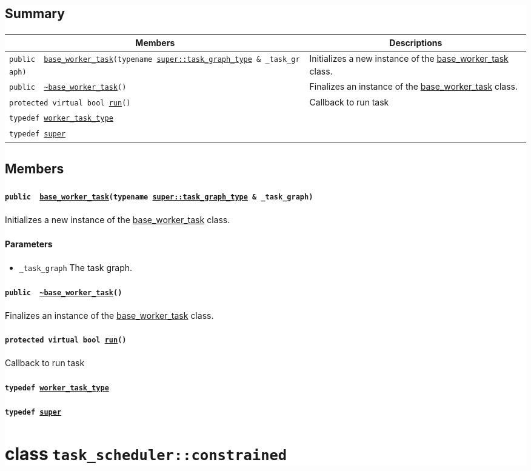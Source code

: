 ## Summary

 Members                        | Descriptions                                
--------------------------------|---------------------------------------------
`public  `[`base_worker_task`](#classtask__scheduler_1_1base__worker__task_1abf75f5dceffb5cdebb23e35024f4b17e)`(typename `[`super::task_graph_type`](#classtask__scheduler_1_1base__task__graph)` & _task_graph)` | Initializes a new instance of the [base_worker_task](#classtask__scheduler_1_1base__worker__task) class.
`public  `[`~base_worker_task`](#classtask__scheduler_1_1base__worker__task_1a431287137bd958daefba84f089a6b5c3)`()` | Finalizes an instance of the [base_worker_task](#classtask__scheduler_1_1base__worker__task) class.
`protected virtual bool `[`run`](#classtask__scheduler_1_1base__worker__task_1aedf9d7f248eda1e33edf5bca9ae40278)`()` | Callback to run task
`typedef `[`worker_task_type`](#classtask__scheduler_1_1base__worker__task_1ace945923a39c3b3b912911a8638ad78d) | 
`typedef `[`super`](#classtask__scheduler_1_1base__worker__task_1a765f8383abe8409d05603d5636f1cfd2) | 

## Members

#### `public  `[`base_worker_task`](#classtask__scheduler_1_1base__worker__task_1abf75f5dceffb5cdebb23e35024f4b17e)`(typename `[`super::task_graph_type`](#classtask__scheduler_1_1base__task__graph)` & _task_graph)` 

Initializes a new instance of the [base_worker_task](#classtask__scheduler_1_1base__worker__task) class.

#### Parameters
* `_task_graph` The task graph.

#### `public  `[`~base_worker_task`](#classtask__scheduler_1_1base__worker__task_1a431287137bd958daefba84f089a6b5c3)`()` 

Finalizes an instance of the [base_worker_task](#classtask__scheduler_1_1base__worker__task) class.

#### `protected virtual bool `[`run`](#classtask__scheduler_1_1base__worker__task_1aedf9d7f248eda1e33edf5bca9ae40278)`()` 

Callback to run task

#### `typedef `[`worker_task_type`](#classtask__scheduler_1_1base__worker__task_1ace945923a39c3b3b912911a8638ad78d) 

#### `typedef `[`super`](#classtask__scheduler_1_1base__worker__task_1a765f8383abe8409d05603d5636f1cfd2) 

# class `task_scheduler::constrained` 

